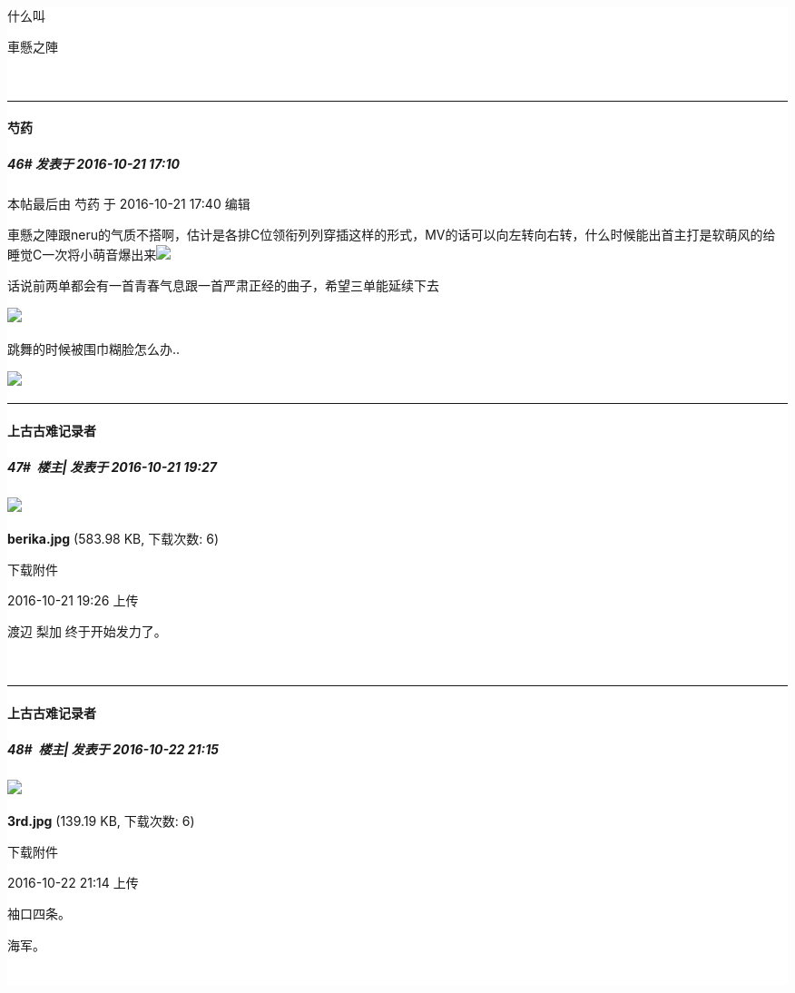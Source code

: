 什么叫 

車懸之陣

   

*****

####  芍药  
##### 46#       发表于 2016-10-21 17:10

 本帖最后由 芍药 于 2016-10-21 17:40 编辑 

車懸之陣跟neru的气质不搭啊，估计是各排C位领衔列列穿插这样的形式，MV的话可以向左转向右转，什么时候能出首主打是软萌风的给睡觉C一次将小萌音爆出来<img src="https://static.saraba1st.com/image/smiley/face/116.gif" referrerpolicy="no-referrer">

话说前两单都会有一首青春气息跟一首严肃正经的曲子，希望三单能延续下去

<img src="http://ww2.sinaimg.cn/mw690/636640e3gw1f90006cifoj20g402udgo.jpg" referrerpolicy="no-referrer">

跳舞的时候被围巾糊脸怎么办..

<img src="http://ww3.sinaimg.cn/mw690/636640e3gw1f9004is3apj20e20p0gna.jpg" referrerpolicy="no-referrer">

*****

####  上古古难记录者  
##### 47#         楼主| 发表于 2016-10-21 19:27

<img src="http://img.saraba1st.com/forum/201610/21/192617lbi1m199dtn9ifen.jpg" referrerpolicy="no-referrer">

<strong>berika.jpg</strong> (583.98 KB, 下载次数: 6)

下载附件

2016-10-21 19:26 上传

渡辺 梨加 终于开始发力了。

  

*****

####  上古古难记录者  
##### 48#         楼主| 发表于 2016-10-22 21:15

<img src="http://img.saraba1st.com/forum/201610/22/211438ccf46kf2tbyfyde0.jpg" referrerpolicy="no-referrer">

<strong>3rd.jpg</strong> (139.19 KB, 下载次数: 6)

下载附件

2016-10-22 21:14 上传

袖口四条。

海军。

  
